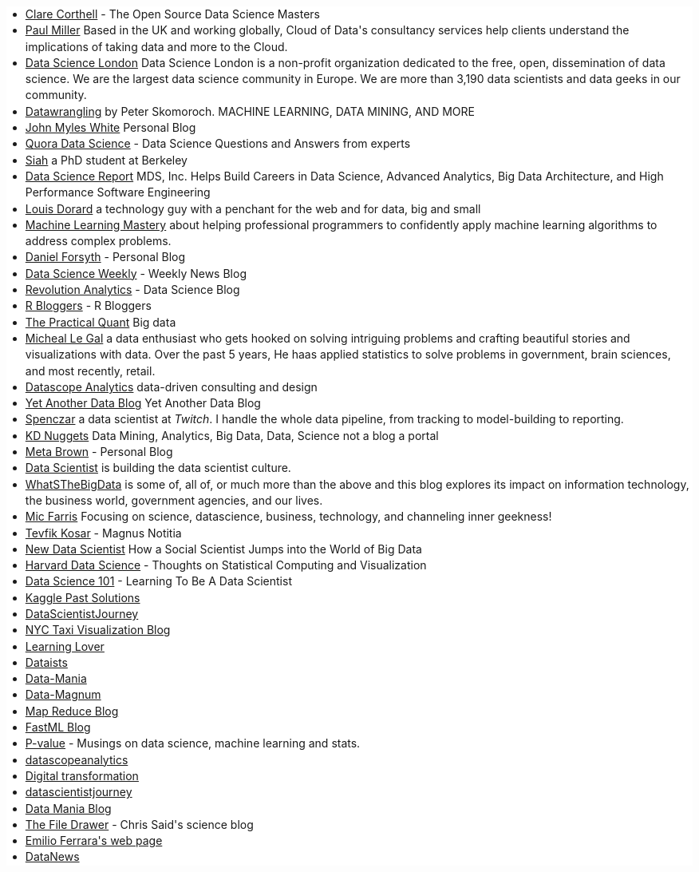 - [Clare Corthell](http://datasciencemasters.org/) - The Open Source Data Science Masters
- [Paul Miller](http://cloudofdata.com/) Based in the UK and working globally, Cloud of Data's consultancy services help clients understand the implications of taking data and more to the Cloud.
- [Data Science London](http://datasciencelondon.org/) Data Science London is a non-profit organization dedicated to the free, open, dissemination of data science.
We are the largest data science community in Europe.
We are more than 3,190 data scientists and data geeks in our community.
- [Datawrangling](http://datawrangling.com/) by Peter Skomoroch. MACHINE LEARNING, DATA MINING, AND MORE
- [John Myles White](http://www.johnmyleswhite.com/) Personal Blog
- [Quora Data Science](https://www.quora.com/Data-Science) - Data Science Questions and Answers from experts
- [Siah](https://openresearch.wordpress.com/) a PhD student at Berkeley
- [Data Science Report](http://datasciencereport.com/) MDS, Inc. Helps Build Careers in Data Science, Advanced Analytics, Big Data Architecture, and High Performance Software Engineering
- [Louis Dorard](http://www.louisdorard.com/blog/) a technology guy with a penchant for the web and for data, big and small
- [Machine Learning Mastery](http://machinelearningmastery.com/)  about helping professional programmers to confidently apply machine learning algorithms to address complex problems.
- [Daniel Forsyth](http://www.danielforsyth.me/) - Personal Blog
- [Data Science Weekly](https://www.datascienceweekly.org/) - Weekly News Blog
- [Revolution Analytics](http://blog.revolutionanalytics.com/) - Data Science Blog
- [R Bloggers](https://www.r-bloggers.com/) - R Bloggers
- [The Practical Quant](https://practicalquant.blogspot.com/) Big data
- [Micheal Le Gal](http://www.mickaellegal.com/) a data enthusiast who gets hooked on solving intriguing problems and crafting beautiful stories and visualizations with data. Over the past 5 years, He haas applied statistics to solve problems in government, brain sciences, and most recently, retail.
- [Datascope Analytics](https://datascopeanalytics.com/) data-driven consulting and design
- [Yet Another Data Blog](http://yet-another-data-blog.blogspot.com.tr/) Yet Another Data Blog
- [Spenczar](http://spenczar.com/) a data scientist at _Twitch_. I handle the whole data pipeline, from tracking to model-building to reporting.
- [KD Nuggets](http://www.kdnuggets.com/) Data Mining, Analytics, Big Data, Data, Science not a blog a portal
- [Meta Brown](http://www.metabrown.com/blog/) - Personal Blog
- [Data Scientist](http://www.datascientists.net/) is building the data scientist culture.
- [WhatSTheBigData](https://whatsthebigdata.com/) is some of, all of, or much more than the above and this blog explores its impact on information technology, the business world, government agencies, and our lives.
- [Mic Farris](http://www.micfarris.com/) Focusing on science, datascience, business, technology, and channeling inner geekness!
- [Tevfik Kosar](http://magnus-notitia.blogspot.com.tr/) - Magnus Notitia
- [New Data Scientist](http://newdatascientist.blogspot.com/) How a Social Scientist Jumps into the World of Big Data
- [Harvard Data Science](http://harvarddatascience.com/) - Thoughts on Statistical Computing and Visualization
- [Data Science 101](http://101.datascience.community/) - Learning To Be A Data Scientist
- [Kaggle Past Solutions](http://www.chioka.in/kaggle-competition-solutions/)
- [DataScientistJourney](https://datascientistjourney.wordpress.com/category/data-science/)
- [NYC Taxi Visualization Blog](http://chriswhong.github.io/nyctaxi/)
- [Learning Lover](http://learninglover.com/blog/)
- [Dataists](http://www.dataists.com/)
- [Data-Mania](http://www.data-mania.com/)
- [Data-Magnum](http://data-magnum.com/)
- [Map Reduce Blog](https://www.mapr.com/blog)
- [FastML Blog](http://fastml.com/)
- [P-value](http://www.p-value.info/) - Musings on data science, machine learning and stats.
- [datascopeanalytics](https://datascopeanalytics.com/blog/)
- [Digital transformation](http://tarrysingh.com/)
- [datascientistjourney](https://datascientistjourney.wordpress.com/category/data-science/)
- [Data Mania Blog](http://www.data-mania.com/blog/)
- [The File Drawer](http://chris-said.io/) - Chris Said's science blog
- [Emilio Ferrara's web page](http://www.emilio.ferrara.name/)
- [DataNews](http://datanews.tumblr.com/)